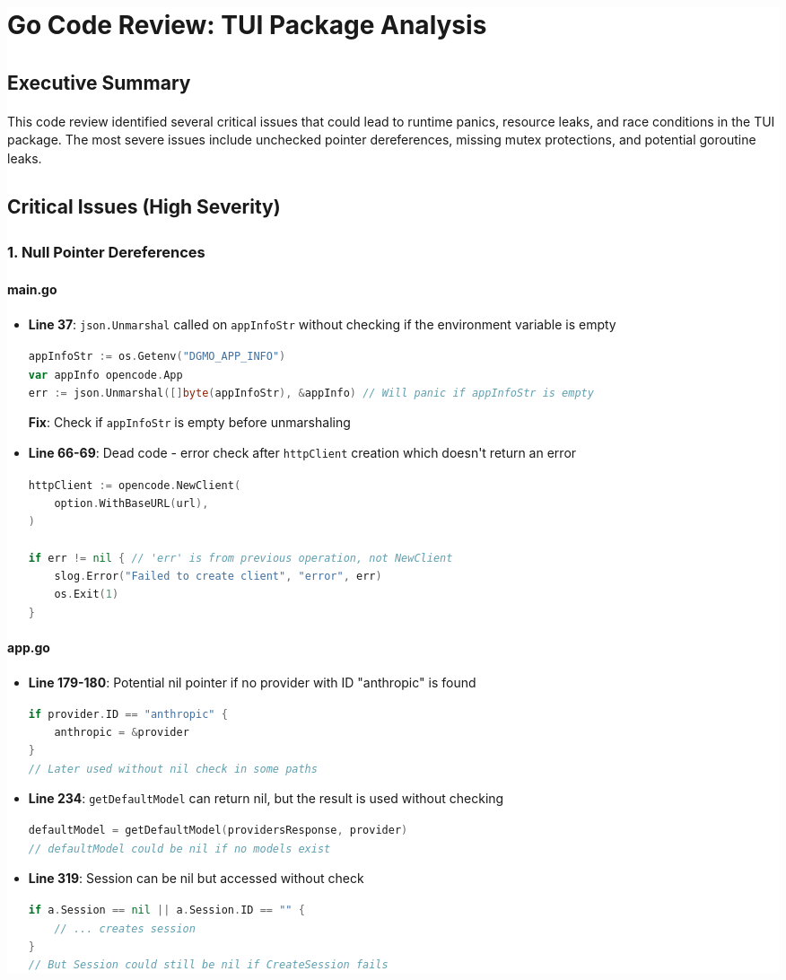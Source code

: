 # Go Code Review: TUI Package Analysis

## Executive Summary

This code review identified several critical issues that could lead to runtime panics, resource leaks, and race conditions in the TUI package. The most severe issues include unchecked pointer dereferences, missing mutex protections, and potential goroutine leaks.

## Critical Issues (High Severity)

### 1. Null Pointer Dereferences

#### main.go
- **Line 37**: `json.Unmarshal` called on `appInfoStr` without checking if the environment variable is empty
  ```go
  appInfoStr := os.Getenv("DGMO_APP_INFO")
  var appInfo opencode.App
  err := json.Unmarshal([]byte(appInfoStr), &appInfo) // Will panic if appInfoStr is empty
  ```
  **Fix**: Check if `appInfoStr` is empty before unmarshaling

- **Line 66-69**: Dead code - error check after `httpClient` creation which doesn't return an error
  ```go
  httpClient := opencode.NewClient(
      option.WithBaseURL(url),
  )
  
  if err != nil { // 'err' is from previous operation, not NewClient
      slog.Error("Failed to create client", "error", err)
      os.Exit(1)
  }
  ```

#### app.go
- **Line 179-180**: Potential nil pointer if no provider with ID "anthropic" is found
  ```go
  if provider.ID == "anthropic" {
      anthropic = &provider
  }
  // Later used without nil check in some paths
  ```

- **Line 234**: `getDefaultModel` can return nil, but the result is used without checking
  ```go
  defaultModel = getDefaultModel(providersResponse, provider)
  // defaultModel could be nil if no models exist
  ```

- **Line 319**: Session can be nil but accessed without check
  ```go
  if a.Session == nil || a.Session.ID == "" {
      // ... creates session
  }
  // But Session could still be nil if CreateSession fails
  ```
